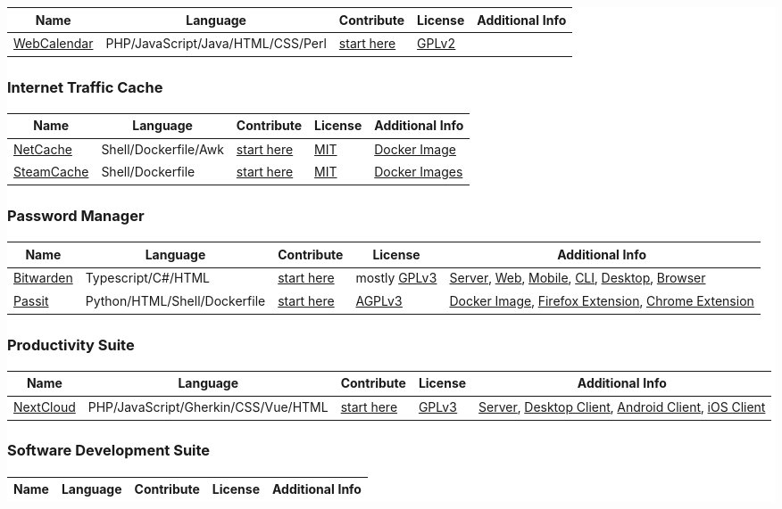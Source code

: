 | Name                                        | Language                          | Contribute                                            | License                                                              | Additional Info                                                                           |
| ------------------------------------------- | --------------------------------- | ----------------------------------------------------- | -------------------------------------------------------------------- | ----------------------------------------------------------------------------------------- |
| [WebCalendar](http://k5n.us/wp/webcalendar) | PHP/JavaScript/Java/HTML/CSS/Perl | [start here](https://github.com/craigk5n/webcalendar) | [GPLv2](https://github.com/craigk5n/webcalendar/blob/master/LICENSE) |                                                                                           |

### Internet Traffic Cache

| Name                                                 | Language             | Contribute                                             | License                                                             | Additional Info                                                |
| ---------------------------------------------------- | -------------------- | ------------------------------------------------------ | ------------------------------------------------------------------- | -------------------------------------------------------------- |
| [NetCache](https://github.com/MacGyverBass/netcache) | Shell/Dockerfile/Awk | [start here](https://github.com/MacGyverBass/netcache) | [MIT](https://github.com/MacGyverBass/netcache/blob/master/LICENSE) | [Docker Image](https://hub.docker.com/r/macgyverbass/netcache) |
| [SteamCache](https://steamcache.github.io/)          | Shell/Dockerfile     | [start here](https://github.com/steamcache)            | [MIT](https://github.com/steamcache/monolithic/blob/master/LICENSE) | [Docker Images](https://hub.docker.com/u/steamcache)           |

### Password Manager

| Name                         | Language                     | Contribute                                                     | License                                                                  | Additional Info                                                                                                                                                                                                                                                                  |
|------------------------------|------------------------------|----------------------------------------------------------------|--------------------------------------------------------------------------|----------------------------------------------------------------------------------------------------------------------------------------------------------------------------------------------------------------------------------------------------------------------------------|
| [Bitwarden](https://bitwarden.com)   | Typescript/C#/HTML           | [start here](https://bitwarden.com/blog/post/community-guide/) | mostly [GPLv3](https://github.com/bitwarden/web/blob/master/LICENSE.txt) | [Server](https://github.com/bitwarden/server), [Web](https://github.com/bitwarden/web), [Mobile](https://github.com/bitwarden/mobile), [CLI](https://github.com/bitwarden/cli), [Desktop](https://github.com/bitwarden/desktop), [Browser](https://github.com/bitwarden/browser) |
| [Passit](https://passit.io/) | Python/HTML/Shell/Dockerfile | [start here](https://passit.io/documentation/contributing/)    | [AGPLv3](https://gitlab.com/passit/passit-backend/blob/master/LICENSE)   | [Docker Image](https://hub.docker.com/r/passit/passit), [Firefox Extension](https://addons.mozilla.org/addon/passit_io/), [Chrome Extension](https://chrome.google.com/webstore/detail/passit/pgcleadjbkbghamecomebcdakdmahkeh)                                                  |

### Productivity Suite

| Name                               | Language                            | Contribute                                     | License                                                          | Additional Info                                                                                                                                                                                               |
| ---------------------------------- | ----------------------------------- | ---------------------------------------------- | ---------------------------------------------------------------- | ------------------------------------------------------------------------------------------------------------------------------------------------------------------------------------------------------------- |
| [NextCloud](https://nextcloud.com) | PHP/JavaScript/Gherkin/CSS/Vue/HTML | [start here](https://nextcloud.com/contribute) | [GPLv3](https://github.com/nextcloud/server/blob/master/COPYING) | [Server](https://github.com/nextcloud/server), [Desktop Client](https://github.com/nextcloud/desktop), [Android Client](https://github.com/nextcloud/android), [iOS Client](https://github.com/nextcloud/ios) |

### Software Development Suite

| Name                               | Language                            | Contribute                                       | License                                                              | Additional Info                                                     |
| ---------------------------------- | ----------------------------------- | ------------------------------------------------ | -------------------------------------------------------------------- | ------------------------------------------------------------------- |